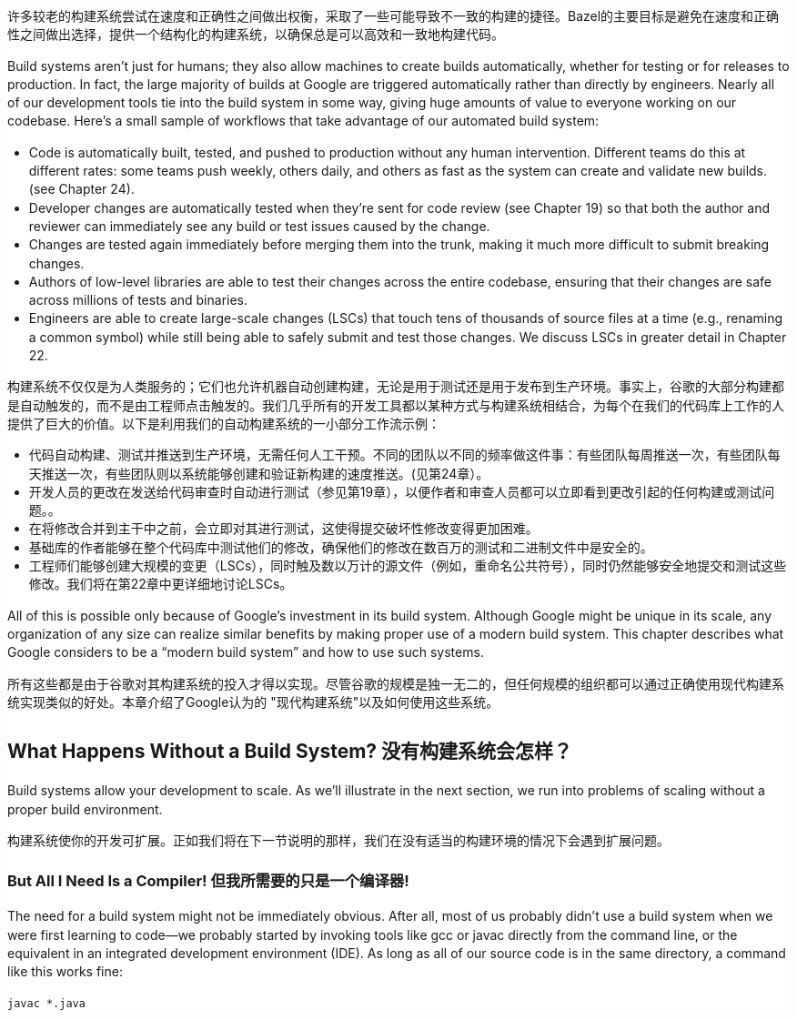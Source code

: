 许多较老的构建系统尝试在速度和正确性之间做出权衡，采取了一些可能导致不一致的构建的捷径。Bazel的主要目标是避免在速度和正确性之间做出选择，提供一个结构化的构建系统，以确保总是可以高效和一致地构建代码。

Build systems aren’t just for humans; they also allow machines to create builds automatically, whether for testing or for releases to production. In fact, the large majority of builds at Google are triggered automatically rather than directly by engineers. Nearly all of our development tools tie into the build system in some way, giving huge amounts of value to everyone working on our codebase. Here’s a small sample of workflows that take advantage of our automated build system:

- Code is automatically built, tested, and pushed to production without any human intervention. Different teams do this at different rates: some teams push weekly, others daily, and others as fast as the system can create and validate new builds. (see Chapter 24).
- Developer changes are automatically tested when they’re sent for code review (see Chapter 19) so that both the author and reviewer can immediately see any build or test issues caused by the change.
- Changes are tested again immediately before merging them into the trunk, making it much more difficult to submit breaking changes.
- Authors of low-level libraries are able to test their changes across the entire codebase, ensuring that their changes are safe across millions of tests and binaries.
- Engineers are able to create large-scale changes (LSCs) that touch tens of thousands of source files at a time (e.g., renaming a common symbol) while still being able to safely submit and test those changes. We discuss LSCs in greater detail in Chapter 22.

构建系统不仅仅是为人类服务的；它们也允许机器自动创建构建，无论是用于测试还是用于发布到生产环境。事实上，谷歌的大部分构建都是自动触发的，而不是由工程师点击触发的。我们几乎所有的开发工具都以某种方式与构建系统相结合，为每个在我们的代码库上工作的人提供了巨大的价值。以下是利用我们的自动构建系统的一小部分工作流示例：

- 代码自动构建、测试并推送到生产环境，无需任何人工干预。不同的团队以不同的频率做这件事：有些团队每周推送一次，有些团队每天推送一次，有些团队则以系统能够创建和验证新构建的速度推送。(见第24章）。
- 开发人员的更改在发送给代码审查时自动进行测试（参见第19章），以便作者和审查人员都可以立即看到更改引起的任何构建或测试问题。。
- 在将修改合并到主干中之前，会立即对其进行测试，这使得提交破坏性修改变得更加困难。
- 基础库的作者能够在整个代码库中测试他们的修改，确保他们的修改在数百万的测试和二进制文件中是安全的。
- 工程师们能够创建大规模的变更（LSCs），同时触及数以万计的源文件（例如，重命名公共符号），同时仍然能够安全地提交和测试这些修改。我们将在第22章中更详细地讨论LSCs。

All of this is possible only because of Google’s investment in its build system. Although Google might be unique in its scale, any organization of any size can realize similar benefits by making proper use of a modern build system. This chapter describes what Google considers to be a “modern build system” and how to use such systems.

所有这些都是由于谷歌对其构建系统的投入才得以实现。尽管谷歌的规模是独一无二的，但任何规模的组织都可以通过正确使用现代构建系统实现类似的好处。本章介绍了Google认为的 "现代构建系统"以及如何使用这些系统。

## What Happens Without a Build System? 没有构建系统会怎样？

Build systems allow your development to scale. As we’ll illustrate in the next section, we run into problems of scaling without a proper build environment.

构建系统使你的开发可扩展。正如我们将在下一节说明的那样，我们在没有适当的构建环境的情况下会遇到扩展问题。

### But All I Need Is a Compiler! 但我所需要的只是一个编译器!

The need for a build system might not be immediately obvious. After all, most of us probably didn’t use a build system when we were first learning to code—we probably started by invoking tools like gcc or javac directly from the command line, or the equivalent in an integrated development environment (IDE). As long as all of our source code is in the same directory, a command like this works fine:

```shell
javac *.java
```
